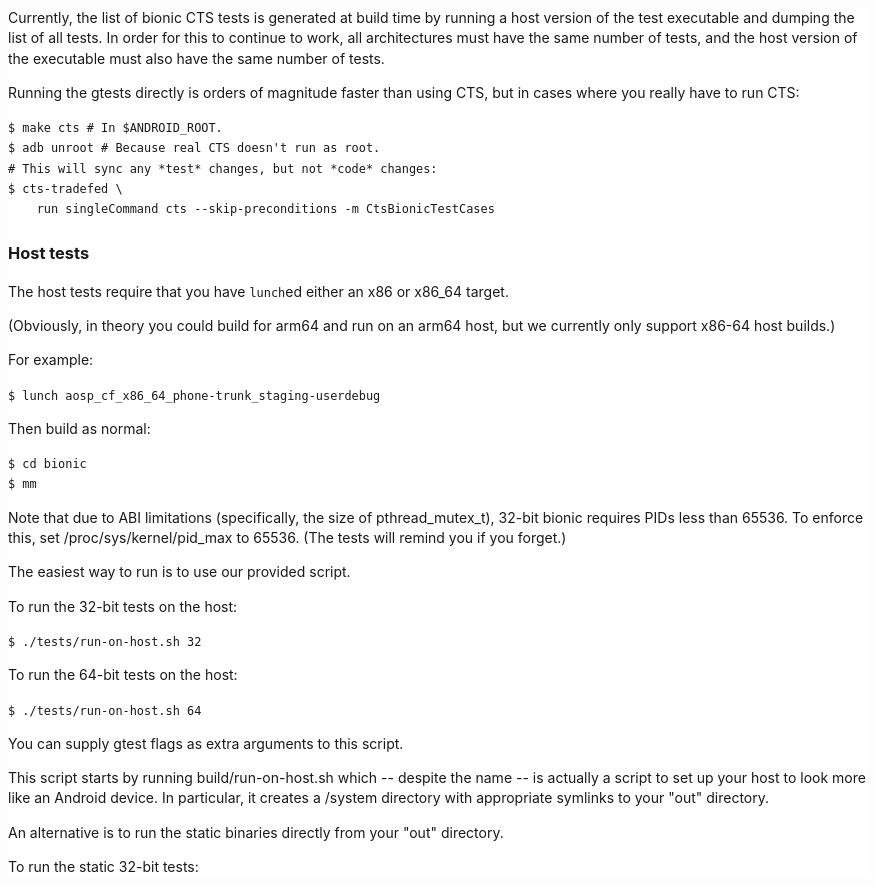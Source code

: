 Currently, the list of bionic CTS tests is generated at build time by
running a host version of the test executable and dumping the list of
all tests. In order for this to continue to work, all architectures must
have the same number of tests, and the host version of the executable
must also have the same number of tests.

Running the gtests directly is orders of magnitude faster than using CTS,
but in cases where you really have to run CTS:

    $ make cts # In $ANDROID_ROOT.
    $ adb unroot # Because real CTS doesn't run as root.
    # This will sync any *test* changes, but not *code* changes:
    $ cts-tradefed \
        run singleCommand cts --skip-preconditions -m CtsBionicTestCases

### Host tests

The host tests require that you have `lunch`ed either an x86 or x86_64 target.

(Obviously, in theory you could build for arm64 and run on an arm64 host,
but we currently only support x86-64 host builds.)

For example:

    $ lunch aosp_cf_x86_64_phone-trunk_staging-userdebug

Then build as normal:

    $ cd bionic
    $ mm

Note that due to ABI limitations (specifically, the size of pthread_mutex_t),
32-bit bionic requires PIDs less than 65536.
To enforce this, set /proc/sys/kernel/pid_max to 65536.
(The tests will remind you if you forget.)

The easiest way to run is to use our provided script.

To run the 32-bit tests on the host:

    $ ./tests/run-on-host.sh 32

To run the 64-bit tests on the host:

    $ ./tests/run-on-host.sh 64

You can supply gtest flags as extra arguments to this script.

This script starts by running build/run-on-host.sh which -- despite the name --
is actually a script to set up your host to look more like an Android device.
In particular, it creates a /system directory with appropriate symlinks to your
"out" directory.

An alternative is to run the static binaries directly from your "out" directory.

To run the static 32-bit tests:

